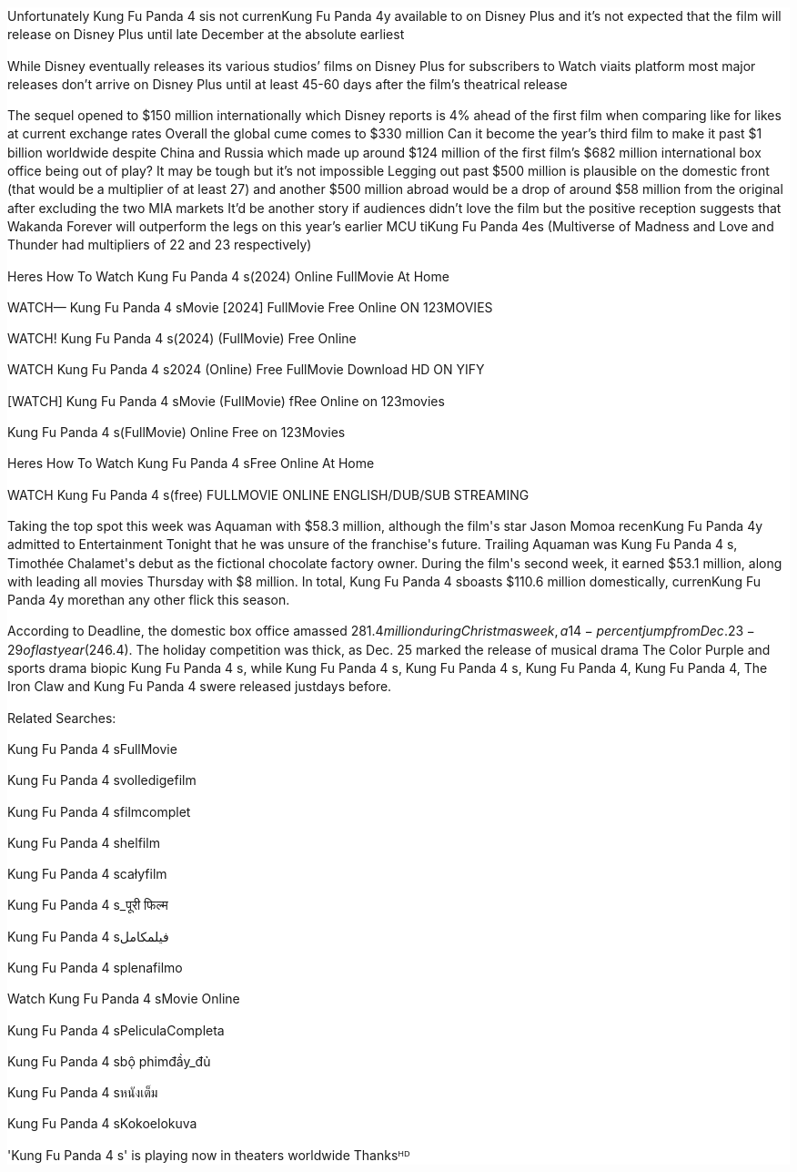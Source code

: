 Unfortunately Kung Fu Panda 4 sis not currenKung Fu Panda 4y available to on Disney Plus and it’s not expected that the film will release on Disney Plus until late December at the absolute earliest

While Disney eventually releases its various studios’ films on Disney Plus for subscribers to Watch viaits platform most major releases don’t arrive on Disney Plus until at least 45-60 days after the film’s theatrical release

The sequel opened to $150 million internationally which Disney reports is 4% ahead of the first film when comparing like for likes at current exchange rates Overall the global cume comes to $330 million Can it become the year’s third film to make it past $1 billion worldwide despite China and Russia which made up around $124 million of the first film’s $682 million international box office being out of play? It may be tough but it’s not impossible Legging out past $500 million is plausible on the domestic front (that would be a multiplier of at least 27) and another $500 million abroad would be a drop of around $58 million from the original after excluding the two MIA markets It’d be another story if audiences didn’t love the film but the positive reception suggests that Wakanda Forever will outperform the legs on this year’s earlier MCU tiKung Fu Panda 4es (Multiverse of Madness and Love and Thunder had multipliers of 22 and 23 respectively)

Heres How To Watch Kung Fu Panda 4 s(2024) Online FullMovie At Home

WATCH— Kung Fu Panda 4 sMovie [2024] FullMovie Free Online ON 123MOVIES

WATCH! Kung Fu Panda 4 s(2024) (FullMovie) Free Online

WATCH Kung Fu Panda 4 s2024 (Online) Free FullMovie Download HD ON YIFY

[WATCH] Kung Fu Panda 4 sMovie (FullMovie) fRee Online on 123movies

Kung Fu Panda 4 s(FullMovie) Online Free on 123Movies

Heres How To Watch Kung Fu Panda 4 sFree Online At Home

WATCH Kung Fu Panda 4 s(free) FULLMOVIE ONLINE ENGLISH/DUB/SUB STREAMING

Taking the top spot this week was Aquaman with $58.3 million, although the film's star Jason Momoa recenKung Fu Panda 4y admitted to Entertainment Tonight that he was unsure of the franchise's future. Trailing Aquaman was Kung Fu Panda 4 s, Timothée Chalamet's debut as the fictional chocolate factory owner. During the film's second week, it earned $53.1 million, along with leading all movies Thursday with $8 million. In total, Kung Fu Panda 4 sboasts $110.6 million domestically, currenKung Fu Panda 4y morethan any other flick this season.

According to Deadline, the domestic box office amassed $281.4 million during Christmas week, a 14-percent jump from Dec. 23-29 of last year ($246.4). The holiday competition was thick, as Dec. 25 marked the release of musical drama The Color Purple and sports drama biopic Kung Fu Panda 4 s, while Kung Fu Panda 4 s, Kung Fu Panda 4 s, Kung Fu Panda 4, Kung Fu Panda 4, The Iron Claw and Kung Fu Panda 4 swere released justdays before.

Related Searches:

Kung Fu Panda 4 sFullMovie

Kung Fu Panda 4 svolledigefilm

Kung Fu Panda 4 sfilmcomplet

Kung Fu Panda 4 shelfilm

Kung Fu Panda 4 scałyfilm

Kung Fu Panda 4 s_पूरी फिल्म

Kung Fu Panda 4 sفيلمكامل

Kung Fu Panda 4 splenafilmo

Watch Kung Fu Panda 4 sMovie Online

Kung Fu Panda 4 sPeliculaCompleta

Kung Fu Panda 4 sbộ phimđầy_đủ

Kung Fu Panda 4 sหนังเต็ม

Kung Fu Panda 4 sKokoelokuva

'Kung Fu Panda 4 s' is playing now in theaters worldwide Thanksᴴᴰ
